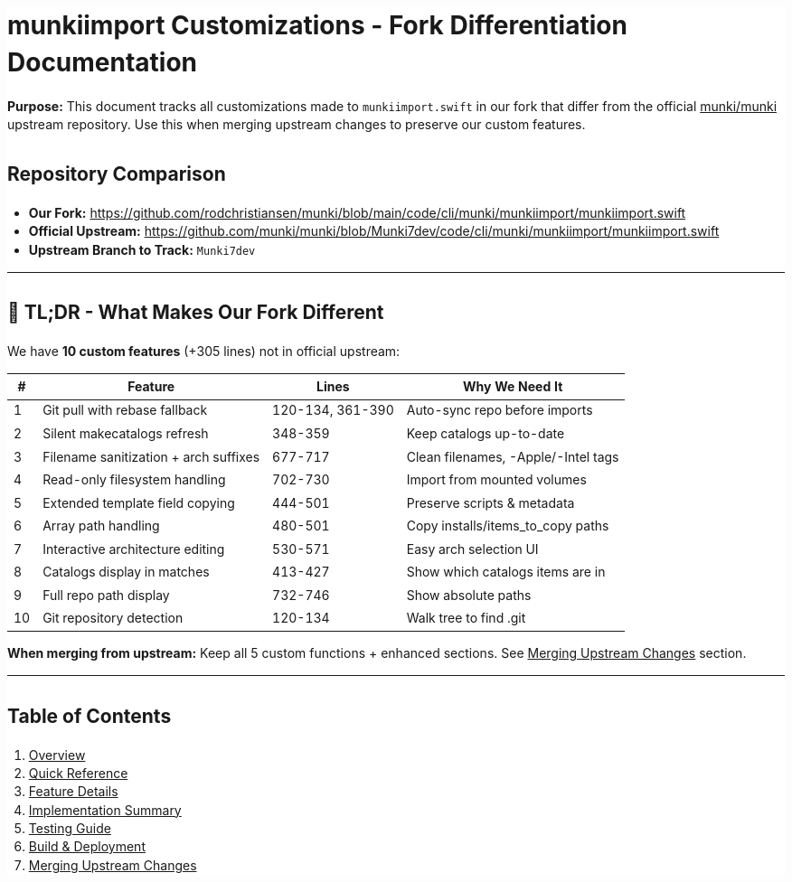 # munkiimport Customizations - Fork Differentiation Documentation

**Purpose:** This document tracks all customizations made to `munkiimport.swift` in our fork that differ from the official [munki/munki](https://github.com/munki/munki) upstream repository. Use this when merging upstream changes to preserve our custom features.

## Repository Comparison
- **Our Fork:** https://github.com/rodchristiansen/munki/blob/main/code/cli/munki/munkiimport/munkiimport.swift
- **Official Upstream:** https://github.com/munki/munki/blob/Munki7dev/code/cli/munki/munkiimport/munkiimport.swift
- **Upstream Branch to Track:** `Munki7dev`

---

## 🎯 TL;DR - What Makes Our Fork Different

We have **10 custom features** (+305 lines) not in official upstream:

| # | Feature | Lines | Why We Need It |
|---|---------|-------|----------------|
| 1 | Git pull with rebase fallback | 120-134, 361-390 | Auto-sync repo before imports |
| 2 | Silent makecatalogs refresh | 348-359 | Keep catalogs up-to-date |
| 3 | Filename sanitization + arch suffixes | 677-717 | Clean filenames, -Apple/-Intel tags |
| 4 | Read-only filesystem handling | 702-730 | Import from mounted volumes |
| 5 | Extended template field copying | 444-501 | Preserve scripts & metadata |
| 6 | Array path handling | 480-501 | Copy installs/items_to_copy paths |
| 7 | Interactive architecture editing | 530-571 | Easy arch selection UI |
| 8 | Catalogs display in matches | 413-427 | Show which catalogs items are in |
| 9 | Full repo path display | 732-746 | Show absolute paths |
| 10 | Git repository detection | 120-134 | Walk tree to find .git |

**When merging from upstream:** Keep all 5 custom functions + enhanced sections. See [Merging Upstream Changes](#merging-upstream-changes) section.

---

## Table of Contents
1. [Overview](#overview)
2. [Quick Reference](#quick-reference)
3. [Feature Details](#feature-details)
4. [Implementation Summary](#implementation-summary)
5. [Testing Guide](#testing-guide)
6. [Build & Deployment](#build--deployment)
7. [Merging Upstream Changes](#merging-upstream-changes)
